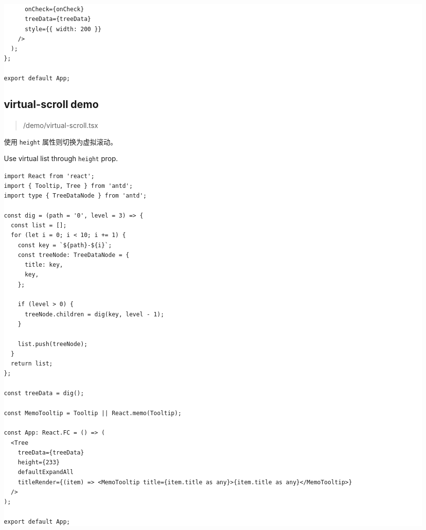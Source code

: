 ```tsx
      onCheck={onCheck}
      treeData={treeData}
      style={{ width: 200 }}
    />
  );
};

export default App;
```

## virtual-scroll demo
>/demo/virtual-scroll.tsx


使用 `height` 属性则切换为虚拟滚动。



Use virtual list through `height` prop.
```tsx
import React from 'react';
import { Tooltip, Tree } from 'antd';
import type { TreeDataNode } from 'antd';

const dig = (path = '0', level = 3) => {
  const list = [];
  for (let i = 0; i < 10; i += 1) {
    const key = `${path}-${i}`;
    const treeNode: TreeDataNode = {
      title: key,
      key,
    };

    if (level > 0) {
      treeNode.children = dig(key, level - 1);
    }

    list.push(treeNode);
  }
  return list;
};

const treeData = dig();

const MemoTooltip = Tooltip || React.memo(Tooltip);

const App: React.FC = () => (
  <Tree
    treeData={treeData}
    height={233}
    defaultExpandAll
    titleRender={(item) => <MemoTooltip title={item.title as any}>{item.title as any}</MemoTooltip>}
  />
);

export default App;
```
